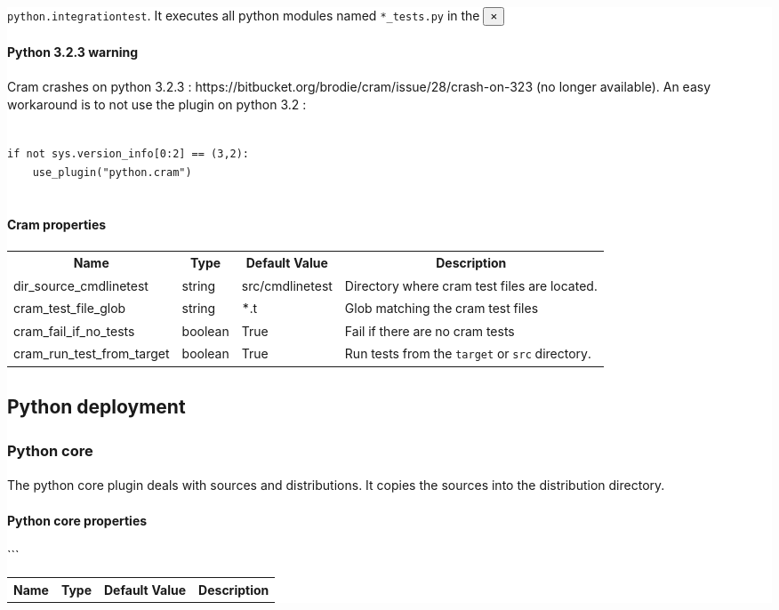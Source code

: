```python.integrationtest```. It executes all python modules named ```*_tests.py``` in the
  <button type="button" class="close" data-dismiss="alert" aria-hidden="true">&times;</button>
  <h4>Python 3.2.3 warning</h4>
Cram crashes on python 3.2.3 : https://bitbucket.org/brodie/cram/issue/28/crash-on-323 (no longer available). An easy workaround is to not use the plugin on python 3.2 :
<br/>
<pre>
<code>
if not sys.version_info[0:2] == (3,2):
    use_plugin("python.cram")
</code>
</pre>
</div>

#### Cram properties

<table class="table table-striped">
  <tr>
    <th>Name</th>
    <th>Type</th>
    <th>Default Value</th>
    <th>Description</th>
  </tr>
  <tr>
    <td>dir_source_cmdlinetest</td>
    <td>string</td>
    <td>src/cmdlinetest</td>
    <td>Directory where cram test files are located.</td>
  </tr>
  <tr>
    <td>cram_test_file_glob</td>
    <td>string</td>
    <td>*.t</td>
    <td>Glob matching the cram test files</td>
  </tr>
  <tr>
    <td>cram_fail_if_no_tests</td>
    <td>boolean</td>
    <td>True</td>
    <td>Fail if there are no cram tests</td>
  </tr>
  <tr>
    <td>cram_run_test_from_target</td>
    <td>boolean</td>
    <td>True</td>
    <td>Run tests from the <code>target</code> or <code>src</code> directory.</td>
  </tr>
</table>

## Python deployment

### Python core
The python core plugin deals with sources and distributions. It copies the sources
into the distribution directory.

#### Python core properties
<table class="table table-striped">
  <tr>
    <th>Name</th>
    <th>Type</th>
    <th>Default Value</th>
    <th>Description</th>
  </tr>
  <tr>
```